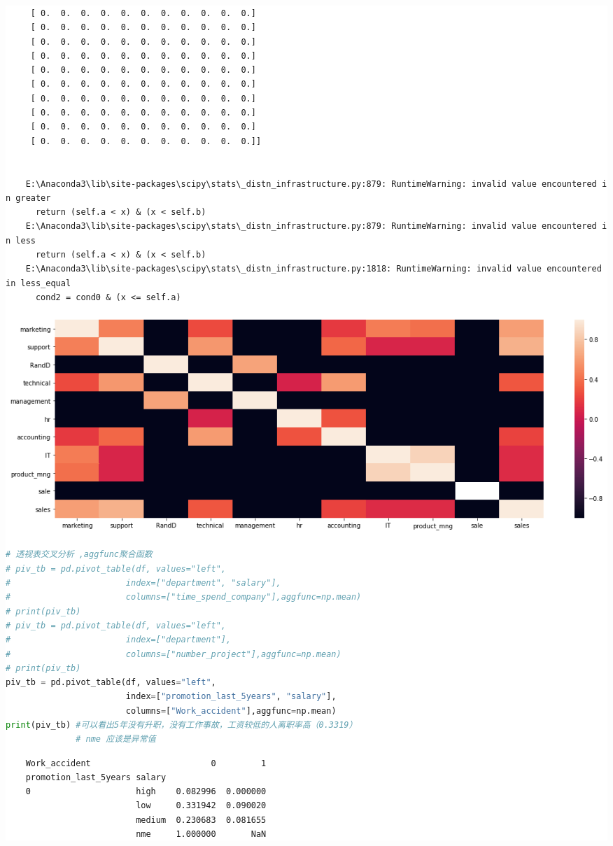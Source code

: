 ```
     [ 0.  0.  0.  0.  0.  0.  0.  0.  0.  0.  0.]
     [ 0.  0.  0.  0.  0.  0.  0.  0.  0.  0.  0.]
     [ 0.  0.  0.  0.  0.  0.  0.  0.  0.  0.  0.]
     [ 0.  0.  0.  0.  0.  0.  0.  0.  0.  0.  0.]
     [ 0.  0.  0.  0.  0.  0.  0.  0.  0.  0.  0.]
     [ 0.  0.  0.  0.  0.  0.  0.  0.  0.  0.  0.]
     [ 0.  0.  0.  0.  0.  0.  0.  0.  0.  0.  0.]
     [ 0.  0.  0.  0.  0.  0.  0.  0.  0.  0.  0.]
     [ 0.  0.  0.  0.  0.  0.  0.  0.  0.  0.  0.]
     [ 0.  0.  0.  0.  0.  0.  0.  0.  0.  0.  0.]]
    

    E:\Anaconda3\lib\site-packages\scipy\stats\_distn_infrastructure.py:879: RuntimeWarning: invalid value encountered in greater
      return (self.a < x) & (x < self.b)
    E:\Anaconda3\lib\site-packages\scipy\stats\_distn_infrastructure.py:879: RuntimeWarning: invalid value encountered in less
      return (self.a < x) & (x < self.b)
    E:\Anaconda3\lib\site-packages\scipy\stats\_distn_infrastructure.py:1818: RuntimeWarning: invalid value encountered in less_equal
      cond2 = cond0 & (x <= self.a)
```  
<img src="/images/posts/2019-01-10/output_24_2.png">



```python
# 透视表交叉分析 ,aggfunc聚合函数
# piv_tb = pd.pivot_table(df, values="left",
#                       index=["department", "salary"],
#                       columns=["time_spend_company"],aggfunc=np.mean)
# print(piv_tb)
# piv_tb = pd.pivot_table(df, values="left",
#                       index=["department"],
#                       columns=["number_project"],aggfunc=np.mean)
# print(piv_tb)
piv_tb = pd.pivot_table(df, values="left", 
                        index=["promotion_last_5years", "salary"],
                        columns=["Work_accident"],aggfunc=np.mean)
print(piv_tb) #可以看出5年没有升职，没有工作事故，工资较低的人离职率高（0.3319）
              # nme 应该是异常值
```
```
    Work_accident                        0         1
    promotion_last_5years salary                    
    0                     high    0.082996  0.000000
                          low     0.331942  0.090020
                          medium  0.230683  0.081655
                          nme     1.000000       NaN
```